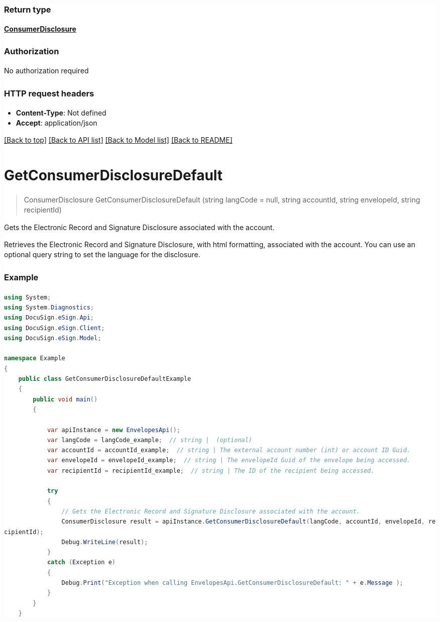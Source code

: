 ### Return type

[**ConsumerDisclosure**](ConsumerDisclosure.md)

### Authorization

No authorization required

### HTTP request headers

 - **Content-Type**: Not defined
 - **Accept**: application/json

[[Back to top]](#) [[Back to API list]](../README.md#documentation-for-api-endpoints) [[Back to Model list]](../README.md#documentation-for-models) [[Back to README]](../README.md)

<a name="getconsumerdisclosuredefault"></a>
# **GetConsumerDisclosureDefault**
> ConsumerDisclosure GetConsumerDisclosureDefault (string langCode = null, string accountId, string envelopeId, string recipientId)

Gets the Electronic Record and Signature Disclosure associated with the account.

Retrieves the Electronic Record and Signature Disclosure, with html formatting, associated with the account. You can use an optional query string to set the language for the disclosure.

### Example
```csharp
using System;
using System.Diagnostics;
using DocuSign.eSign.Api;
using DocuSign.eSign.Client;
using DocuSign.eSign.Model;

namespace Example
{
    public class GetConsumerDisclosureDefaultExample
    {
        public void main()
        {
            
            var apiInstance = new EnvelopesApi();
            var langCode = langCode_example;  // string |  (optional) 
            var accountId = accountId_example;  // string | The external account number (int) or account ID Guid.
            var envelopeId = envelopeId_example;  // string | The envelopeId Guid of the envelope being accessed.
            var recipientId = recipientId_example;  // string | The ID of the recipient being accessed.

            try
            {
                // Gets the Electronic Record and Signature Disclosure associated with the account.
                ConsumerDisclosure result = apiInstance.GetConsumerDisclosureDefault(langCode, accountId, envelopeId, recipientId);
                Debug.WriteLine(result);
            }
            catch (Exception e)
            {
                Debug.Print("Exception when calling EnvelopesApi.GetConsumerDisclosureDefault: " + e.Message );
            }
        }
    }
```